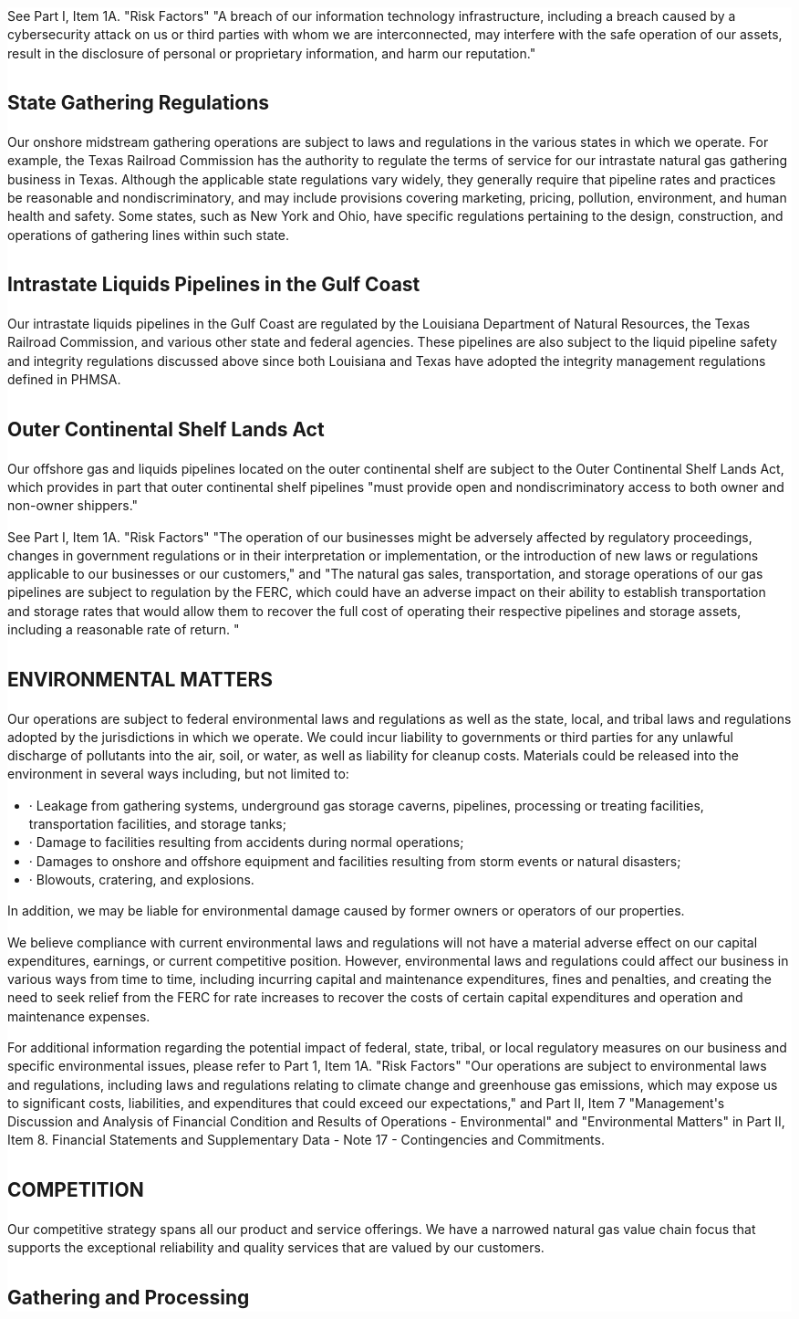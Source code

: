 <p>See Part I, Item 1A. "Risk Factors" "A breach of our information technology infrastructure, including a breach caused by a cybersecurity attack on us or third parties with whom we are interconnected, may interfere with the safe operation of our assets, result in the disclosure of personal or proprietary information, and harm our reputation."</p>
<h2>State Gathering Regulations</h2>
<p>Our onshore midstream gathering operations are subject to laws and regulations in the various states in which we operate. For example, the Texas Railroad Commission has the authority to regulate the terms of service for our intrastate natural gas gathering business in Texas. Although the applicable state regulations vary widely, they generally require that pipeline rates and practices be reasonable and nondiscriminatory, and may include provisions covering marketing, pricing, pollution, environment, and human health and safety. Some states, such as New York and Ohio, have specific regulations pertaining to the design, construction, and operations of gathering lines within such state.</p>
<h2>Intrastate Liquids Pipelines in the Gulf Coast</h2>
<p>Our intrastate liquids pipelines in the Gulf Coast are regulated by the Louisiana Department of Natural Resources, the Texas Railroad Commission, and various other state and federal agencies. These pipelines are also subject to the liquid pipeline safety and integrity regulations discussed above since both Louisiana and Texas have adopted the integrity management regulations defined in PHMSA.</p>
<h2>Outer Continental Shelf Lands Act</h2>
<p>Our offshore gas and liquids pipelines located on the outer continental shelf are subject to the Outer Continental Shelf Lands Act, which provides in part that outer continental shelf pipelines "must provide open and nondiscriminatory access to both owner and non-owner shippers."</p>
<p>See Part I, Item 1A. "Risk Factors" "The operation of our businesses might be adversely affected by regulatory proceedings, changes in government regulations or in their interpretation or implementation, or the introduction of new laws or regulations applicable to our businesses or our customers," and "The natural gas sales, transportation, and storage operations of our gas pipelines are subject to regulation by the FERC, which could have an adverse impact on their ability to establish transportation and storage rates that would allow them to recover the full cost of operating their respective pipelines and storage assets, including a reasonable rate of return. "</p>
<h2>ENVIRONMENTAL MATTERS</h2>
<p>Our operations are subject to federal environmental laws and regulations as well as the state, local, and tribal laws and regulations adopted by the jurisdictions in which we operate. We could incur liability to governments or third parties for any unlawful discharge of pollutants into the air, soil, or water, as well as liability for cleanup costs. Materials could be released into the environment in several ways including, but not limited to:</p>
<ul>
<li>· Leakage from gathering systems, underground gas storage caverns, pipelines, processing or treating facilities, transportation facilities, and storage tanks;</li>
<li>· Damage to facilities resulting from accidents during normal operations;</li>
<li>· Damages to onshore and offshore equipment and facilities resulting from storm events or natural disasters;</li>
<li>· Blowouts, cratering, and explosions.</li>
</ul>
<p>In addition, we may be liable for environmental damage caused by former owners or operators of our properties.</p>
<p>We believe compliance with current environmental laws and regulations will not have a material adverse effect on our capital expenditures, earnings, or current competitive position. However, environmental laws and regulations could affect our business in various ways from time to time, including incurring capital and maintenance expenditures, fines and penalties, and creating the need to seek relief from the FERC for rate increases to recover the costs of certain capital expenditures and operation and maintenance expenses.</p>
<p>For additional information regarding the potential impact of federal, state, tribal, or local regulatory measures on our business and specific environmental issues, please refer to Part 1, Item 1A. "Risk Factors" "Our operations are subject to environmental laws and regulations, including laws and regulations relating to climate change and greenhouse gas emissions, which may expose us to significant costs, liabilities, and expenditures that could exceed our expectations," and Part II, Item 7 "Management's Discussion and Analysis of Financial Condition and Results of Operations - Environmental" and "Environmental Matters" in Part II, Item 8. Financial Statements and Supplementary Data - Note 17 - Contingencies and Commitments.</p>
<h2>COMPETITION</h2>
<p>Our competitive strategy spans all our product and service offerings. We have a narrowed natural gas value chain focus that supports the exceptional reliability and quality services that are valued by our customers.</p>
<h2>Gathering and Processing</h2>